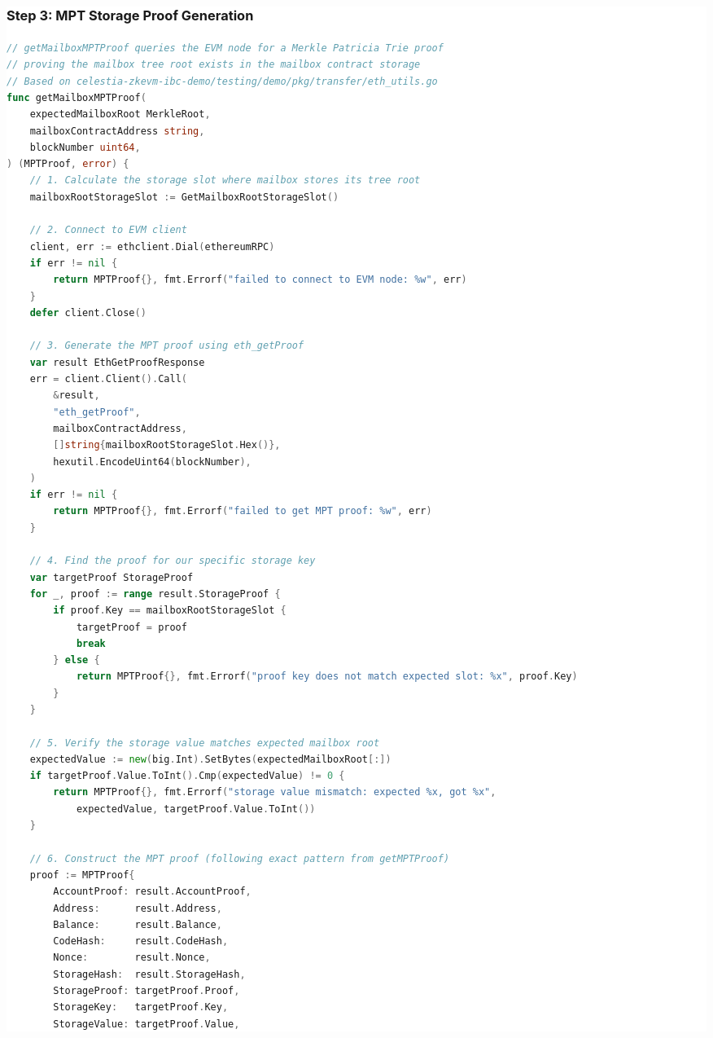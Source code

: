 ### Step 3: MPT Storage Proof Generation

```go
// getMailboxMPTProof queries the EVM node for a Merkle Patricia Trie proof 
// proving the mailbox tree root exists in the mailbox contract storage
// Based on celestia-zkevm-ibc-demo/testing/demo/pkg/transfer/eth_utils.go
func getMailboxMPTProof(
    expectedMailboxRoot MerkleRoot,
    mailboxContractAddress string, 
    blockNumber uint64,
) (MPTProof, error) {
    // 1. Calculate the storage slot where mailbox stores its tree root
    mailboxRootStorageSlot := GetMailboxRootStorageSlot()
    
    // 2. Connect to EVM client
    client, err := ethclient.Dial(ethereumRPC)
    if err != nil {
        return MPTProof{}, fmt.Errorf("failed to connect to EVM node: %w", err)
    }
    defer client.Close()
    
    // 3. Generate the MPT proof using eth_getProof
    var result EthGetProofResponse
    err = client.Client().Call(
        &result, 
        "eth_getProof", 
        mailboxContractAddress, 
        []string{mailboxRootStorageSlot.Hex()}, 
        hexutil.EncodeUint64(blockNumber),
    )
    if err != nil {
        return MPTProof{}, fmt.Errorf("failed to get MPT proof: %w", err)
    }
    
    // 4. Find the proof for our specific storage key
    var targetProof StorageProof
    for _, proof := range result.StorageProof {
        if proof.Key == mailboxRootStorageSlot {
            targetProof = proof
            break
        } else {
            return MPTProof{}, fmt.Errorf("proof key does not match expected slot: %x", proof.Key)
        }
    }
    
    // 5. Verify the storage value matches expected mailbox root
    expectedValue := new(big.Int).SetBytes(expectedMailboxRoot[:])
    if targetProof.Value.ToInt().Cmp(expectedValue) != 0 {
        return MPTProof{}, fmt.Errorf("storage value mismatch: expected %x, got %x", 
            expectedValue, targetProof.Value.ToInt())
    }
    
    // 6. Construct the MPT proof (following exact pattern from getMPTProof)
    proof := MPTProof{
        AccountProof: result.AccountProof,
        Address:      result.Address,
        Balance:      result.Balance,
        CodeHash:     result.CodeHash,
        Nonce:        result.Nonce,
        StorageHash:  result.StorageHash,
        StorageProof: targetProof.Proof,
        StorageKey:   targetProof.Key,
        StorageValue: targetProof.Value,
```